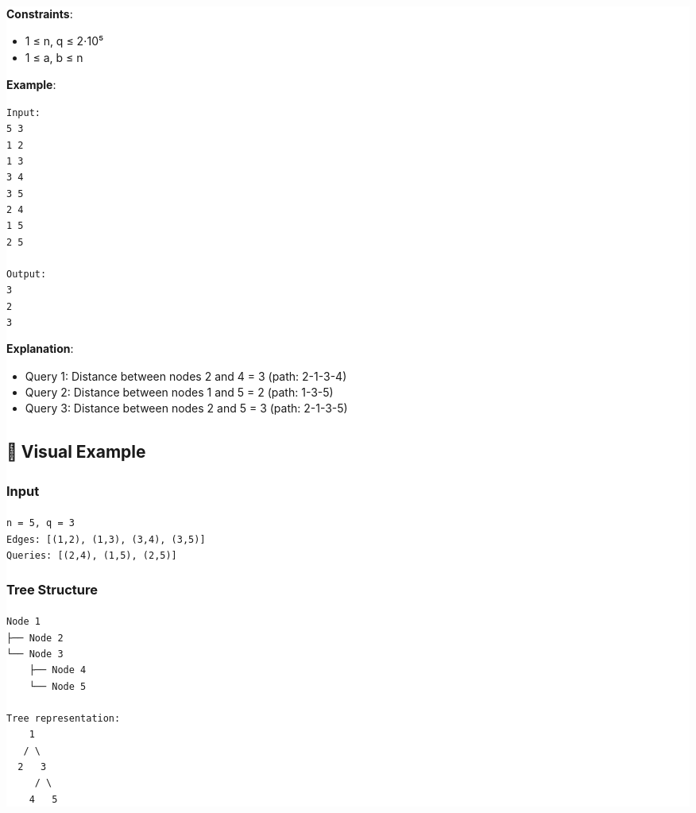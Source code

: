 **Constraints**:
- 1 ≤ n, q ≤ 2⋅10⁵
- 1 ≤ a, b ≤ n

**Example**:
```
Input:
5 3
1 2
1 3
3 4
3 5
2 4
1 5
2 5

Output:
3
2
3
```

**Explanation**: 
- Query 1: Distance between nodes 2 and 4 = 3 (path: 2-1-3-4)
- Query 2: Distance between nodes 1 and 5 = 2 (path: 1-3-5)
- Query 3: Distance between nodes 2 and 5 = 3 (path: 2-1-3-5)

## 🎯 Visual Example

### Input
```
n = 5, q = 3
Edges: [(1,2), (1,3), (3,4), (3,5)]
Queries: [(2,4), (1,5), (2,5)]
```

### Tree Structure
```
Node 1
├── Node 2
└── Node 3
    ├── Node 4
    └── Node 5

Tree representation:
    1
   / \
  2   3
     / \
    4   5
```
